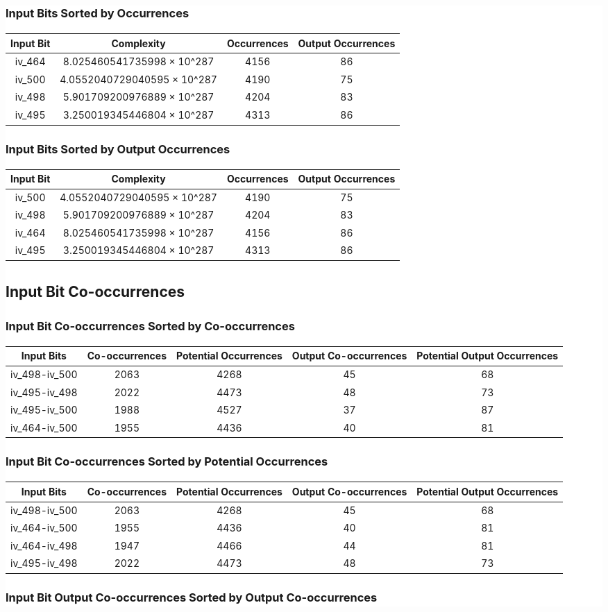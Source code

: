 ### Input Bits Sorted by Occurrences

| Input Bit | Complexity | Occurrences | Output Occurrences |
|:---------:|:----------:|:-----------:|:------------------:|
| iv_464 | 8.025460541735998 × 10^287 | 4156 | 86 |
| iv_500 | 4.0552040729040595 × 10^287 | 4190 | 75 |
| iv_498 | 5.901709200976889 × 10^287 | 4204 | 83 |
| iv_495 | 3.250019345446804 × 10^287 | 4313 | 86 |

### Input Bits Sorted by Output Occurrences

| Input Bit | Complexity | Occurrences | Output Occurrences |
|:---------:|:----------:|:-----------:|:------------------:|
| iv_500 | 4.0552040729040595 × 10^287 | 4190 | 75 |
| iv_498 | 5.901709200976889 × 10^287 | 4204 | 83 |
| iv_464 | 8.025460541735998 × 10^287 | 4156 | 86 |
| iv_495 | 3.250019345446804 × 10^287 | 4313 | 86 |

## Input Bit Co-occurrences

### Input Bit Co-occurrences Sorted by Co-occurrences

| Input Bits | Co-occurrences | Potential Occurrences | Output Co-occurrences | Potential Output Occurrences |
|:----------:|:--------------:|:---------------------:|:---------------------:|:----------------------------:|
| iv_498-iv_500 | 2063 | 4268 | 45 | 68 |
| iv_495-iv_498 | 2022 | 4473 | 48 | 73 |
| iv_495-iv_500 | 1988 | 4527 | 37 | 87 |
| iv_464-iv_500 | 1955 | 4436 | 40 | 81 |

### Input Bit Co-occurrences Sorted by Potential Occurrences

| Input Bits | Co-occurrences | Potential Occurrences | Output Co-occurrences | Potential Output Occurrences |
|:----------:|:--------------:|:---------------------:|:---------------------:|:----------------------------:|
| iv_498-iv_500 | 2063 | 4268 | 45 | 68 |
| iv_464-iv_500 | 1955 | 4436 | 40 | 81 |
| iv_464-iv_498 | 1947 | 4466 | 44 | 81 |
| iv_495-iv_498 | 2022 | 4473 | 48 | 73 |

### Input Bit Output Co-occurrences Sorted by Output Co-occurrences
